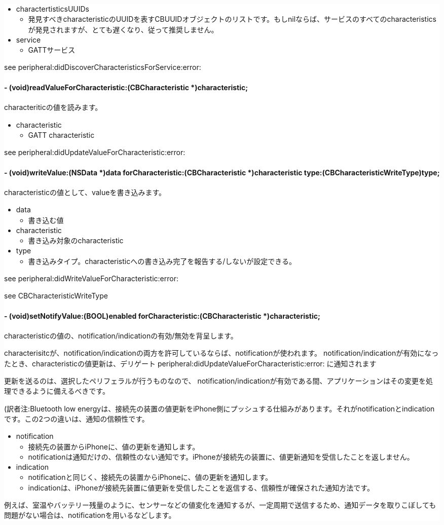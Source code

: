 - charactertisticsUUIDs
	- 発見すべきcharacteristicのUUIDを表すCBUUIDオブジェクトのリストです。もしnilならば、サービスのすべてのcharacteristicsが発見されますが、とても遅くなり、従って推奨しません。
- service
	- GATTサービス

see						peripheral:didDiscoverCharacteristicsForService:error:

#### - (void)readValueForCharacteristic:(CBCharacteristic *)characteristic;
characteriticの値を読みます。

- characteristic
	- GATT characteristic

see					peripheral:didUpdateValueForCharacteristic:error:

#### - (void)writeValue:(NSData *)data forCharacteristic:(CBCharacteristic *)characteristic type:(CBCharacteristicWriteType)type;
characteristicの値として、valueを書き込みます。

- data
	- 書き込む値
- characteristic
	- 	書き込み対象のcharacteristic
- type
	- 書き込みタイプ。characteristicへの書き込み完了を報告する/しないが設定できる。

see					peripheral:didWriteValueForCharacteristic:error:

see					CBCharacteristicWriteType

#### - (void)setNotifyValue:(BOOL)enabled forCharacteristic:(CBCharacteristic *)characteristic;
characteristicの値の、notification/indicationの有効/無効を背呈します。

characterisitcが、notification/indicationの両方を許可しているならば、notificationが使われます。
notification/indicationが有効になったとき、characteristicの値更新は、デリゲート
peripheral:didUpdateValueForCharacteristic:error:
に通知されます

更新を送るのは、選択したペリフェラルが行うものなので、
notification/indicationが有効である間、アプリケーションはその変更を処理できるように備えるべきです。

(訳者注:Bluetooth low energyは、接続先の装置の値更新をiPhone側にプッシュする仕組みがあります。それがnotificationとindicationです。この2つの違いは、通知の信頼性です。

- notification
	- 接続先の装置からiPhoneに、値の更新を通知します。
	- notificationは通知だけの、信頼性のない通知です。iPhoneが接続先の装置に、値更新通知を受信したことを返しません。
- indication
	- notificationと同じく、接続先の装置からiPhoneに、値の更新を通知します。
	- indicationは、iPhoneが接続先装置に値更新を受信したことを返信する、信頼性が確保された通知方法です。

例えば、室温やバッテリー残量のように、センサーなどの値変化を通知するが、一定周期で送信するため、通知データを取りこぼしても問題がない場合は、notificationを用いるなどします。
